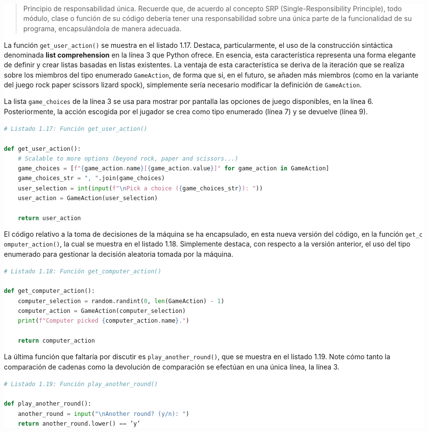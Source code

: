 > Principio de responsabilidad única. 
Recuerde que, de acuerdo al concepto SRP (Single-Responsibility Principle), todo módulo, clase o función de su código debería tener una responsabilidad sobre una única parte de la funcionalidad de su programa, encapsulándola de manera adecuada.

La función `get_user_action()` se muestra en el listado 1.17. Destaca, particularmente, el uso de la construcción sintáctica denominada **list comprehension** en la línea 3 que Python ofrece. En esencia, esta característica representa una forma elegante de definir y crear listas basadas en listas existentes. La ventaja de esta característica se deriva de la iteración que se realiza sobre los miembros del tipo enumerado `GameAction`, de forma que si, en el futuro, se añaden más miembros (como en la variante del juego rock paper scissors lizard spock), simplemente sería necesario modificar la definición de `GameAction`.

La lista `game_choices` de la línea 3 se usa para mostrar por pantalla las opciones de juego disponibles, en la línea 6. Posteriormente, la acción escogida por el jugador se crea como tipo enumerado (línea 7) y se devuelve (línea 9).

```python
# Listado 1.17: Función get_user_action()

def get_user_action():
    # Scalable to more options (beyond rock, paper and scissors...)
    game_choices = [f"{game_action.name}[{game_action.value}]" for game_action in GameAction]
    game_choices_str = ", ".join(game_choices)
    user_selection = int(input(f"\nPick a choice ({game_choices_str}): "))
    user_action = GameAction(user_selection)
    
    return user_action
```

El código relativo a la toma de decisiones de la máquina se ha encapsulado, en esta nueva versión del código, en la función `get_computer_action()`, la cual se muestra en el listado 1.18. Simplemente destaca, con respecto a la versión anterior, el uso del tipo enumerado para gestionar la decisión aleatoria tomada por la máquina.

```python
# Listado 1.18: Función get_computer_action()

def get_computer_action():
    computer_selection = random.randint(0, len(GameAction) - 1)
    computer_action = GameAction(computer_selection)
    print(f"Computer picked {computer_action.name}.")
    
    return computer_action
```

La última función que faltaría por discutir es `play_another_round()`, que se muestra en el listado 1.19. Note cómo tanto la comparación de cadenas como la devolución de comparación se efectúan en una única línea, la línea 3.

```python
# Listado 1.19: Función play_another_round()

def play_another_round():
    another_round = input("\nAnother round? (y/n): ")
    return another_round.lower() == ’y’
```
